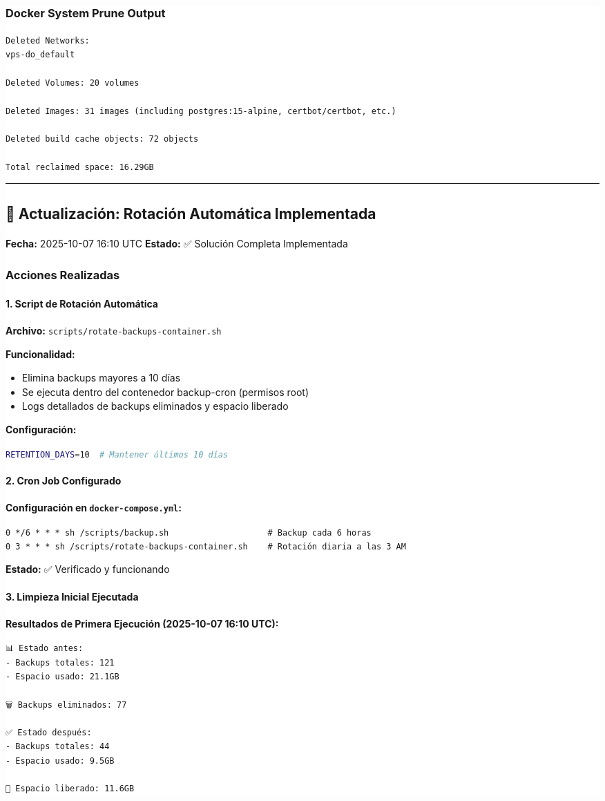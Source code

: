 ### Docker System Prune Output

```
Deleted Networks:
vps-do_default

Deleted Volumes: 20 volumes

Deleted Images: 31 images (including postgres:15-alpine, certbot/certbot, etc.)

Deleted build cache objects: 72 objects

Total reclaimed space: 16.29GB
```

---

## 🎉 Actualización: Rotación Automática Implementada

**Fecha:** 2025-10-07 16:10 UTC
**Estado:** ✅ Solución Completa Implementada

### Acciones Realizadas

#### 1. Script de Rotación Automática

**Archivo:** `scripts/rotate-backups-container.sh`

**Funcionalidad:**
- Elimina backups mayores a 10 días
- Se ejecuta dentro del contenedor backup-cron (permisos root)
- Logs detallados de backups eliminados y espacio liberado

**Configuración:**
```bash
RETENTION_DAYS=10  # Mantener últimos 10 días
```

#### 2. Cron Job Configurado

**Configuración en `docker-compose.yml`:**
```
0 */6 * * * sh /scripts/backup.sh                    # Backup cada 6 horas
0 3 * * * sh /scripts/rotate-backups-container.sh    # Rotación diaria a las 3 AM
```

**Estado:** ✅ Verificado y funcionando

#### 3. Limpieza Inicial Ejecutada

**Resultados de Primera Ejecución (2025-10-07 16:10 UTC):**

```
📊 Estado antes:
- Backups totales: 121
- Espacio usado: 21.1GB

🗑️ Backups eliminados: 77

✅ Estado después:
- Backups totales: 44
- Espacio usado: 9.5GB

💾 Espacio liberado: 11.6GB
```
